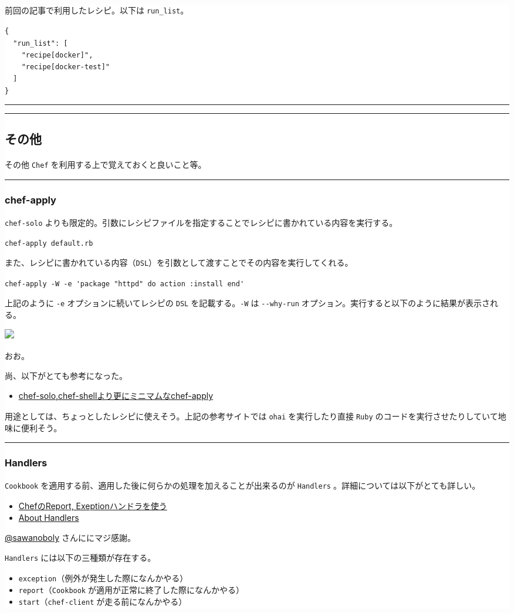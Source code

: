 前回の記事で利用したレシピ。以下は `run_list`。

~~~~
{
  "run_list": [
    "recipe[docker]",
    "recipe[docker-test]"
  ]
}
~~~~

***
***

<H2>その他</H2>

その他 `Chef` を利用する上で覚えておくと良いこと等。

***

<H3>chef-apply</H3>

`chef-solo` よりも限定的。引数にレシピファイルを指定することでレシピに書かれている内容を実行する。

~~~~
chef-apply default.rb
~~~~

また、レシピに書かれている内容（`DSL`）を引数として渡すことでその内容を実行してくれる。

~~~~
chef-apply -W -e 'package "httpd" do action :install end'
~~~~

上記のように `-e` オプションに続いてレシピの `DSL` を記載する。`-W` は `--why-run` オプション。実行すると以下のように結果が表示される。

![](images/2014050501.png)

おお。

尚、以下がとても参考になった。

 * [chef-solo,chef-shellより更にミニマムなchef-apply](http://qiita.com/sawanoboly/items/770fe24058fab5ab613d)

用途としては、ちょっとしたレシピに使えそう。上記の参考サイトでは `ohai` を実行したり直接 `Ruby` のコードを実行させたりしていて地味に便利そう。

***

<H3>Handlers</H3>

`Cookbook` を適用する前、適用した後に何らかの処理を加えることが出来るのが `Handlers` 。詳細については以下がとても詳しい。

 * [ChefのReport, Exeptionハンドラを使う](http://qiita.com/sawanoboly/items/29a488b0d3a781bd1d62)
 * [About Handlers](http://docs.opscode.com/essentials_handlers.html)

[@sawanoboly](https://twitter.com/sawanoboly) さんににマジ感謝。

`Handlers` には以下の三種類が存在する。

 * `exception`（例外が発生した際になんかやる）
 * `report`（`Cookbook` が適用が正常に終了した際になんかやる）
 * `start`（`chef-client` が走る前になんかやる）
